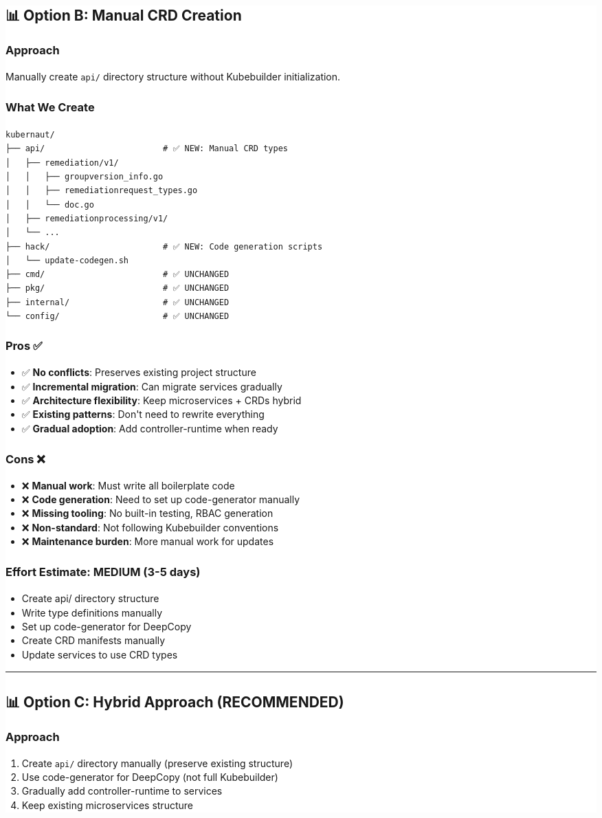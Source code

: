 
## 📊 **Option B: Manual CRD Creation**

### **Approach**
Manually create `api/` directory structure without Kubebuilder initialization.

### **What We Create**
```
kubernaut/
├── api/                        # ✅ NEW: Manual CRD types
│   ├── remediation/v1/
│   │   ├── groupversion_info.go
│   │   ├── remediationrequest_types.go
│   │   └── doc.go
│   ├── remediationprocessing/v1/
│   └── ...
├── hack/                       # ✅ NEW: Code generation scripts
│   └── update-codegen.sh
├── cmd/                        # ✅ UNCHANGED
├── pkg/                        # ✅ UNCHANGED
├── internal/                   # ✅ UNCHANGED
└── config/                     # ✅ UNCHANGED
```

### **Pros** ✅
- ✅ **No conflicts**: Preserves existing project structure
- ✅ **Incremental migration**: Can migrate services gradually
- ✅ **Architecture flexibility**: Keep microservices + CRDs hybrid
- ✅ **Existing patterns**: Don't need to rewrite everything
- ✅ **Gradual adoption**: Add controller-runtime when ready

### **Cons** ❌
- ❌ **Manual work**: Must write all boilerplate code
- ❌ **Code generation**: Need to set up code-generator manually
- ❌ **Missing tooling**: No built-in testing, RBAC generation
- ❌ **Non-standard**: Not following Kubebuilder conventions
- ❌ **Maintenance burden**: More manual work for updates

### **Effort Estimate**: **MEDIUM (3-5 days)**
- Create api/ directory structure
- Write type definitions manually
- Set up code-generator for DeepCopy
- Create CRD manifests manually
- Update services to use CRD types

---

## 📊 **Option C: Hybrid Approach** (RECOMMENDED)

### **Approach**
1. Create `api/` directory manually (preserve existing structure)
2. Use code-generator for DeepCopy (not full Kubebuilder)
3. Gradually add controller-runtime to services
4. Keep existing microservices structure
